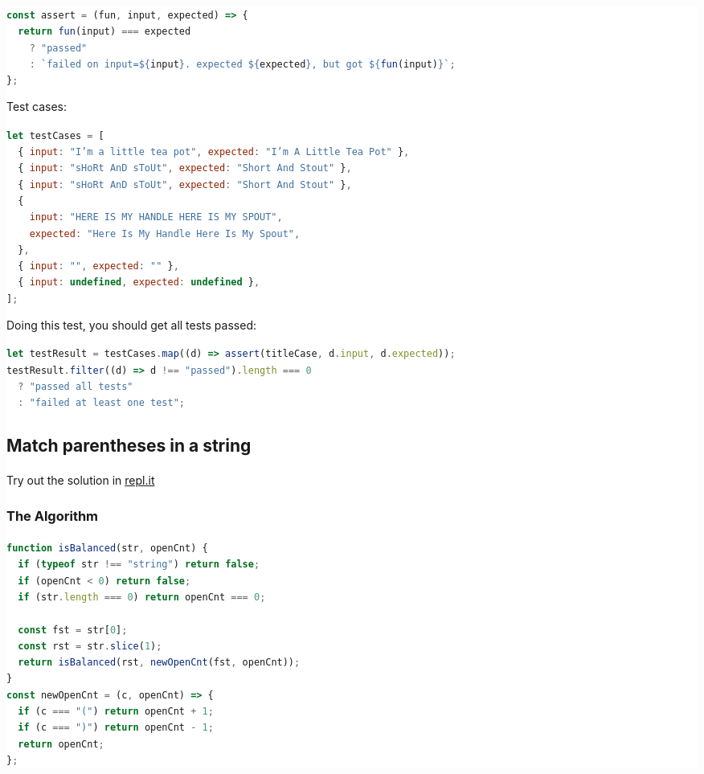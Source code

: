 ```javascript
const assert = (fun, input, expected) => {
  return fun(input) === expected
    ? "passed"
    : `failed on input=${input}. expected ${expected}, but got ${fun(input)}`;
};
```

Test cases:

```javascript
let testCases = [
  { input: "I’m a little tea pot", expected: "I’m A Little Tea Pot" },
  { input: "sHoRt AnD sToUt", expected: "Short And Stout" },
  { input: "sHoRt AnD sToUt", expected: "Short And Stout" },
  {
    input: "HERE IS MY HANDLE HERE IS MY SPOUT",
    expected: "Here Is My Handle Here Is My Spout",
  },
  { input: "", expected: "" },
  { input: undefined, expected: undefined },
];
```

Doing this test, you should get all tests passed:

```javascript
let testResult = testCases.map((d) => assert(titleCase, d.input, d.expected));
testResult.filter((d) => d !== "passed").length === 0
  ? "passed all tests"
  : "failed at least one test";
```

## Match parentheses in a string

Try out the solution in [repl.it](https://repl.it/@xiaoyunyang/MatchParentheses)

### The Algorithm

```javascript
function isBalanced(str, openCnt) {
  if (typeof str !== "string") return false;
  if (openCnt < 0) return false;
  if (str.length === 0) return openCnt === 0;

  const fst = str[0];
  const rst = str.slice(1);
  return isBalanced(rst, newOpenCnt(fst, openCnt));
}
const newOpenCnt = (c, openCnt) => {
  if (c === "(") return openCnt + 1;
  if (c === ")") return openCnt - 1;
  return openCnt;
};
```
